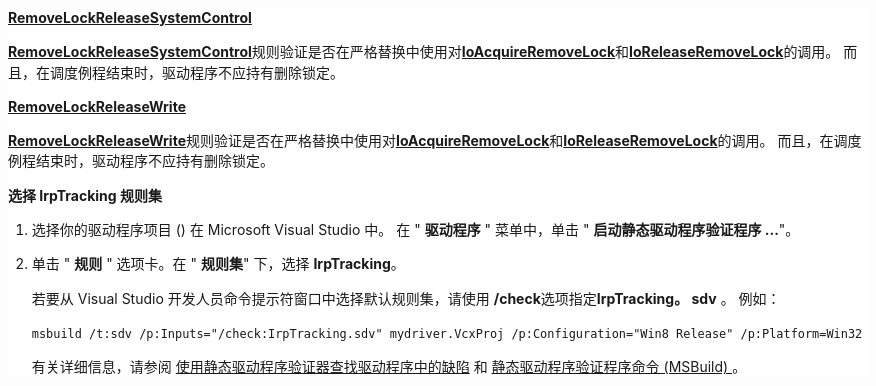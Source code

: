 <td align="left"><p><a href="wdm-removelockreleasesystemcontrol.md" data-raw-source="[&lt;strong&gt;RemoveLockReleaseSystemControl&lt;/strong&gt;](wdm-removelockreleasesystemcontrol.md)"><strong>RemoveLockReleaseSystemControl</strong></a></p></td>
<td align="left"><p><a href="wdm-removelockreleasesystemcontrol.md" data-raw-source="[&lt;strong&gt;RemoveLockReleaseSystemControl&lt;/strong&gt;](wdm-removelockreleasesystemcontrol.md)"><strong>RemoveLockReleaseSystemControl</strong></a>规则验证是否在严格替换中使用对<a href="/windows-hardware/drivers/ddi/wdm/nf-wdm-ioacquireremovelock" data-raw-source="[&lt;strong&gt;IoAcquireRemoveLock&lt;/strong&gt;](/windows-hardware/drivers/ddi/wdm/nf-wdm-ioacquireremovelock)"><strong>IoAcquireRemoveLock</strong></a>和<a href="/windows-hardware/drivers/ddi/wdm/nf-wdm-ioreleaseremovelock" data-raw-source="[&lt;strong&gt;IoReleaseRemoveLock&lt;/strong&gt;](/windows-hardware/drivers/ddi/wdm/nf-wdm-ioreleaseremovelock)"><strong>IoReleaseRemoveLock</strong></a>的调用。 而且，在调度例程结束时，驱动程序不应持有删除锁定。</p></td>
</tr>
<tr class="even">
<td align="left"><p><a href="wdm-removelockreleasewrite.md" data-raw-source="[&lt;strong&gt;RemoveLockReleaseWrite&lt;/strong&gt;](wdm-removelockreleasewrite.md)"><strong>RemoveLockReleaseWrite</strong></a></p></td>
<td align="left"><p><a href="wdm-removelockreleasewrite.md" data-raw-source="[&lt;strong&gt;RemoveLockReleaseWrite&lt;/strong&gt;](wdm-removelockreleasewrite.md)"><strong>RemoveLockReleaseWrite</strong></a>规则验证是否在严格替换中使用对<a href="/windows-hardware/drivers/ddi/wdm/nf-wdm-ioacquireremovelock" data-raw-source="[&lt;strong&gt;IoAcquireRemoveLock&lt;/strong&gt;](/windows-hardware/drivers/ddi/wdm/nf-wdm-ioacquireremovelock)"><strong>IoAcquireRemoveLock</strong></a>和<a href="/windows-hardware/drivers/ddi/wdm/nf-wdm-ioreleaseremovelock" data-raw-source="[&lt;strong&gt;IoReleaseRemoveLock&lt;/strong&gt;](/windows-hardware/drivers/ddi/wdm/nf-wdm-ioreleaseremovelock)"><strong>IoReleaseRemoveLock</strong></a>的调用。 而且，在调度例程结束时，驱动程序不应持有删除锁定。</p></td>
</tr>
</tbody>
</table>

 

**选择 IrpTracking 规则集**

1.  选择你的驱动程序项目 () 在 Microsoft Visual Studio 中。 在 " **驱动程序** " 菜单中，单击 " **启动静态驱动程序验证程序 ...**"。

2.  单击 " **规则** " 选项卡。在 " **规则集**" 下，选择 **IrpTracking**。

    若要从 Visual Studio 开发人员命令提示符窗口中选择默认规则集，请使用 **/check**选项指定**IrpTracking。 sdv** 。 例如：

    ```
    msbuild /t:sdv /p:Inputs="/check:IrpTracking.sdv" mydriver.VcxProj /p:Configuration="Win8 Release" /p:Platform=Win32
    ```

    有关详细信息，请参阅 [使用静态驱动程序验证器查找驱动程序中的缺陷](./using-static-driver-verifier-to-find-defects-in-drivers.md) 和 [静态驱动程序验证程序命令 (MSBuild) ](./-static-driver-verifier-commands--msbuild-.md)。

